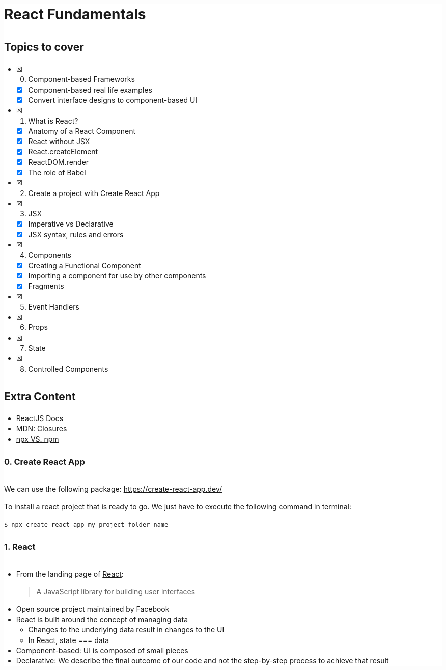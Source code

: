 # React Fundamentals

## Topics to cover

- [x] 0. Component-based Frameworks
    - [x] Component-based real life examples
    - [x] Convert interface designs to component-based UI

- [x] 1. What is React?
  - [x] Anatomy of a React Component
  - [x] React without JSX
  - [x] React.createElement
  - [x] ReactDOM.render
  - [x] The role of Babel

- [x] 2. Create a project with Create React App

- [x] 3. JSX
  - [x] Imperative vs Declarative
  - [x] JSX syntax, rules and errors

- [x] 4. Components
  - [x] Creating a Functional Component
  - [x] Importing a component for use by other components
  - [x] Fragments

- [x] 5. Event Handlers
- [x] 6. Props
- [x] 7. State
- [x] 8. Controlled Components

## Extra Content

- [ReactJS Docs](https://reactjs.org/docs/getting-started.html)
- [MDN: Closures](https://developer.mozilla.org/en-US/docs/Web/JavaScript/Closures)
- [npx VS. npm](https://stackoverflow.com/questions/50605219/difference-between-npx-and-npm)

### 0. Create React App
---

We can use the following package: https://create-react-app.dev/

To install a react project that is ready to go. We just have to execute the following command in terminal:

```terminal
$ npx create-react-app my-project-folder-name
```

### 1. React
---

- From the landing page of [React](https://reactjs.org/):
  > A JavaScript library for building user interfaces
- Open source project maintained by Facebook
- React is built around the concept of managing data
  - Changes to the underlying data result in changes to the UI
  - In React, state === data
- Component-based: UI is composed of small pieces
- Declarative: We describe the final outcome of our code and not the step-by-step process to achieve that result
